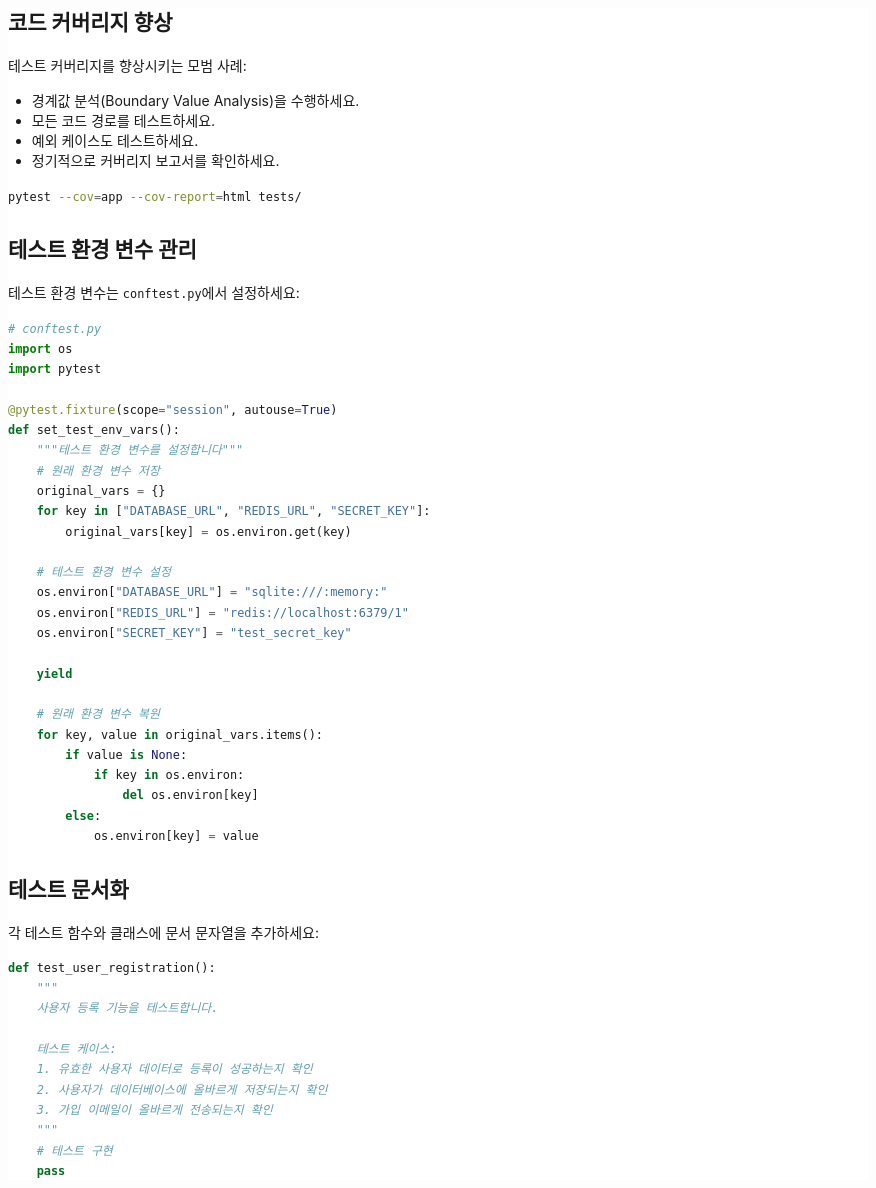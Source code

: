 ## 코드 커버리지 향상

테스트 커버리지를 향상시키는 모범 사례:

- 경계값 분석(Boundary Value Analysis)을 수행하세요.
- 모든 코드 경로를 테스트하세요.
- 예외 케이스도 테스트하세요.
- 정기적으로 커버리지 보고서를 확인하세요.

```bash
pytest --cov=app --cov-report=html tests/
```

## 테스트 환경 변수 관리

테스트 환경 변수는 `conftest.py`에서 설정하세요:

```python
# conftest.py
import os
import pytest

@pytest.fixture(scope="session", autouse=True)
def set_test_env_vars():
    """테스트 환경 변수를 설정합니다"""
    # 원래 환경 변수 저장
    original_vars = {}
    for key in ["DATABASE_URL", "REDIS_URL", "SECRET_KEY"]:
        original_vars[key] = os.environ.get(key)
    
    # 테스트 환경 변수 설정
    os.environ["DATABASE_URL"] = "sqlite:///:memory:"
    os.environ["REDIS_URL"] = "redis://localhost:6379/1"
    os.environ["SECRET_KEY"] = "test_secret_key"
    
    yield
    
    # 원래 환경 변수 복원
    for key, value in original_vars.items():
        if value is None:
            if key in os.environ:
                del os.environ[key]
        else:
            os.environ[key] = value
```

## 테스트 문서화

각 테스트 함수와 클래스에 문서 문자열을 추가하세요:

```python
def test_user_registration():
    """
    사용자 등록 기능을 테스트합니다.
    
    테스트 케이스:
    1. 유효한 사용자 데이터로 등록이 성공하는지 확인
    2. 사용자가 데이터베이스에 올바르게 저장되는지 확인
    3. 가입 이메일이 올바르게 전송되는지 확인
    """
    # 테스트 구현
    pass
```
